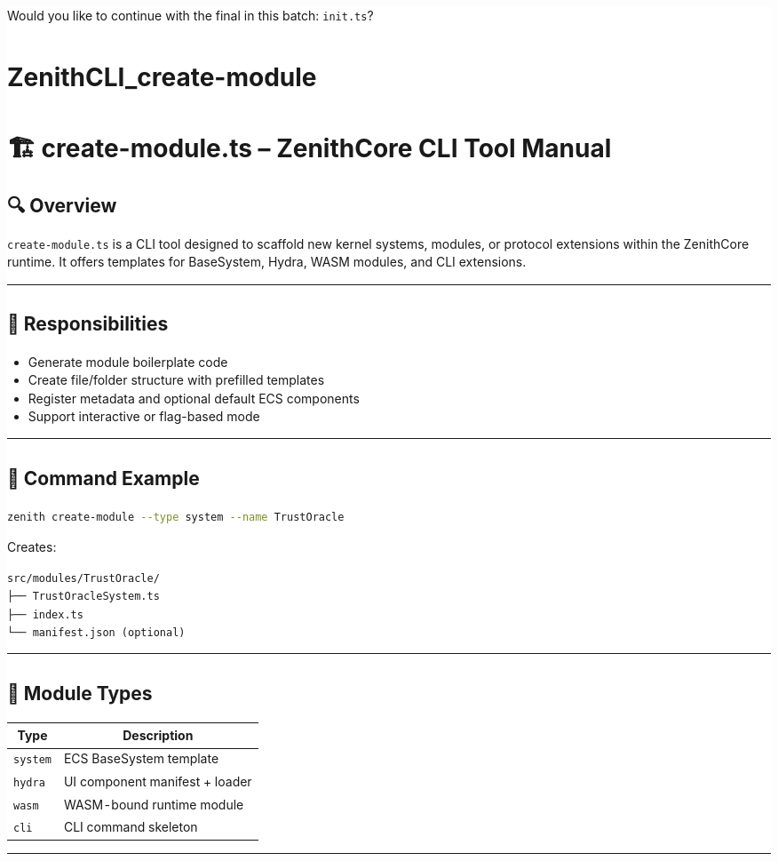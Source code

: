 Would you like to continue with the final in this batch: `init.ts`?


# ZenithCLI_create-module


# 🏗 create-module.ts – ZenithCore CLI Tool Manual

## 🔍 Overview

`create-module.ts` is a CLI tool designed to scaffold new kernel systems, modules, or protocol extensions within the ZenithCore runtime. It offers templates for BaseSystem, Hydra, WASM modules, and CLI extensions.

---

## 🎯 Responsibilities

- Generate module boilerplate code
- Create file/folder structure with prefilled templates
- Register metadata and optional default ECS components
- Support interactive or flag-based mode

---

## 🧠 Command Example

```bash
zenith create-module --type system --name TrustOracle
```

Creates:

```
src/modules/TrustOracle/
├── TrustOracleSystem.ts
├── index.ts
└── manifest.json (optional)
```

---

## 🧰 Module Types

| Type     | Description                                |
|----------|--------------------------------------------|
| `system` | ECS BaseSystem template                    |
| `hydra`  | UI component manifest + loader             |
| `wasm`   | WASM-bound runtime module                  |
| `cli`    | CLI command skeleton                       |

---